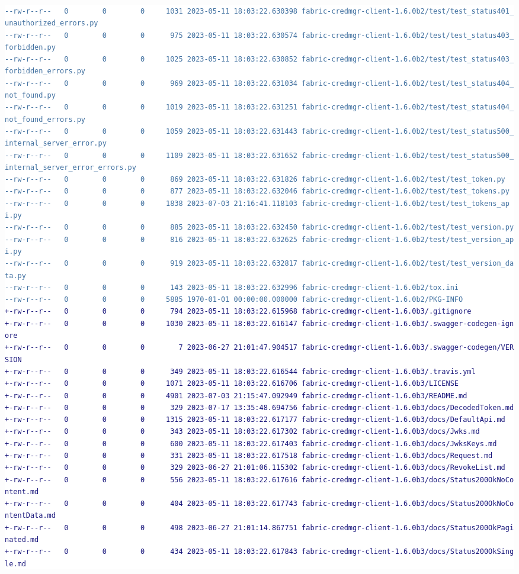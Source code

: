 ```diff
--rw-r--r--   0        0        0     1031 2023-05-11 18:03:22.630398 fabric-credmgr-client-1.6.0b2/test/test_status401_unauthorized_errors.py
--rw-r--r--   0        0        0      975 2023-05-11 18:03:22.630574 fabric-credmgr-client-1.6.0b2/test/test_status403_forbidden.py
--rw-r--r--   0        0        0     1025 2023-05-11 18:03:22.630852 fabric-credmgr-client-1.6.0b2/test/test_status403_forbidden_errors.py
--rw-r--r--   0        0        0      969 2023-05-11 18:03:22.631034 fabric-credmgr-client-1.6.0b2/test/test_status404_not_found.py
--rw-r--r--   0        0        0     1019 2023-05-11 18:03:22.631251 fabric-credmgr-client-1.6.0b2/test/test_status404_not_found_errors.py
--rw-r--r--   0        0        0     1059 2023-05-11 18:03:22.631443 fabric-credmgr-client-1.6.0b2/test/test_status500_internal_server_error.py
--rw-r--r--   0        0        0     1109 2023-05-11 18:03:22.631652 fabric-credmgr-client-1.6.0b2/test/test_status500_internal_server_error_errors.py
--rw-r--r--   0        0        0      869 2023-05-11 18:03:22.631826 fabric-credmgr-client-1.6.0b2/test/test_token.py
--rw-r--r--   0        0        0      877 2023-05-11 18:03:22.632046 fabric-credmgr-client-1.6.0b2/test/test_tokens.py
--rw-r--r--   0        0        0     1838 2023-07-03 21:16:41.118103 fabric-credmgr-client-1.6.0b2/test/test_tokens_api.py
--rw-r--r--   0        0        0      885 2023-05-11 18:03:22.632450 fabric-credmgr-client-1.6.0b2/test/test_version.py
--rw-r--r--   0        0        0      816 2023-05-11 18:03:22.632625 fabric-credmgr-client-1.6.0b2/test/test_version_api.py
--rw-r--r--   0        0        0      919 2023-05-11 18:03:22.632817 fabric-credmgr-client-1.6.0b2/test/test_version_data.py
--rw-r--r--   0        0        0      143 2023-05-11 18:03:22.632996 fabric-credmgr-client-1.6.0b2/tox.ini
--rw-r--r--   0        0        0     5885 1970-01-01 00:00:00.000000 fabric-credmgr-client-1.6.0b2/PKG-INFO
+-rw-r--r--   0        0        0      794 2023-05-11 18:03:22.615968 fabric-credmgr-client-1.6.0b3/.gitignore
+-rw-r--r--   0        0        0     1030 2023-05-11 18:03:22.616147 fabric-credmgr-client-1.6.0b3/.swagger-codegen-ignore
+-rw-r--r--   0        0        0        7 2023-06-27 21:01:47.904517 fabric-credmgr-client-1.6.0b3/.swagger-codegen/VERSION
+-rw-r--r--   0        0        0      349 2023-05-11 18:03:22.616544 fabric-credmgr-client-1.6.0b3/.travis.yml
+-rw-r--r--   0        0        0     1071 2023-05-11 18:03:22.616706 fabric-credmgr-client-1.6.0b3/LICENSE
+-rw-r--r--   0        0        0     4901 2023-07-03 21:15:47.092949 fabric-credmgr-client-1.6.0b3/README.md
+-rw-r--r--   0        0        0      329 2023-07-17 13:35:48.694756 fabric-credmgr-client-1.6.0b3/docs/DecodedToken.md
+-rw-r--r--   0        0        0     1315 2023-05-11 18:03:22.617177 fabric-credmgr-client-1.6.0b3/docs/DefaultApi.md
+-rw-r--r--   0        0        0      343 2023-05-11 18:03:22.617302 fabric-credmgr-client-1.6.0b3/docs/Jwks.md
+-rw-r--r--   0        0        0      600 2023-05-11 18:03:22.617403 fabric-credmgr-client-1.6.0b3/docs/JwksKeys.md
+-rw-r--r--   0        0        0      331 2023-05-11 18:03:22.617518 fabric-credmgr-client-1.6.0b3/docs/Request.md
+-rw-r--r--   0        0        0      329 2023-06-27 21:01:06.115302 fabric-credmgr-client-1.6.0b3/docs/RevokeList.md
+-rw-r--r--   0        0        0      556 2023-05-11 18:03:22.617616 fabric-credmgr-client-1.6.0b3/docs/Status200OkNoContent.md
+-rw-r--r--   0        0        0      404 2023-05-11 18:03:22.617743 fabric-credmgr-client-1.6.0b3/docs/Status200OkNoContentData.md
+-rw-r--r--   0        0        0      498 2023-06-27 21:01:14.867751 fabric-credmgr-client-1.6.0b3/docs/Status200OkPaginated.md
+-rw-r--r--   0        0        0      434 2023-05-11 18:03:22.617843 fabric-credmgr-client-1.6.0b3/docs/Status200OkSingle.md
```